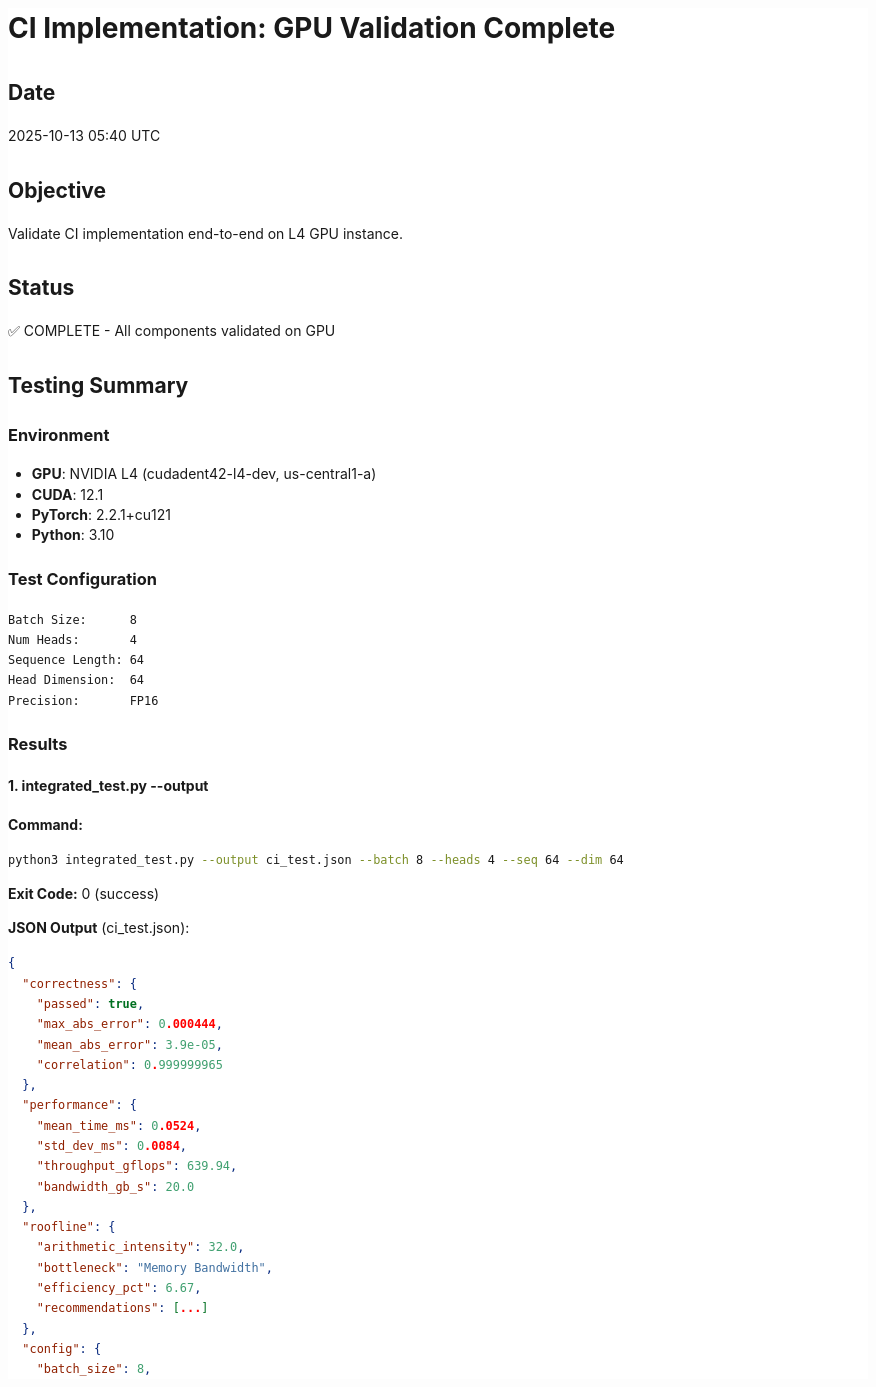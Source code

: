 # CI Implementation: GPU Validation Complete

## Date
2025-10-13 05:40 UTC

## Objective
Validate CI implementation end-to-end on L4 GPU instance.

## Status
✅ COMPLETE - All components validated on GPU

## Testing Summary

### Environment
- **GPU**: NVIDIA L4 (cudadent42-l4-dev, us-central1-a)
- **CUDA**: 12.1
- **PyTorch**: 2.2.1+cu121
- **Python**: 3.10

### Test Configuration
```
Batch Size:      8
Num Heads:       4
Sequence Length: 64
Head Dimension:  64
Precision:       FP16
```

### Results

#### 1. integrated_test.py --output
**Command:**
```bash
python3 integrated_test.py --output ci_test.json --batch 8 --heads 4 --seq 64 --dim 64
```

**Exit Code:** 0 (success)

**JSON Output** (ci_test.json):
```json
{
  "correctness": {
    "passed": true,
    "max_abs_error": 0.000444,
    "mean_abs_error": 3.9e-05,
    "correlation": 0.999999965
  },
  "performance": {
    "mean_time_ms": 0.0524,
    "std_dev_ms": 0.0084,
    "throughput_gflops": 639.94,
    "bandwidth_gb_s": 20.0
  },
  "roofline": {
    "arithmetic_intensity": 32.0,
    "bottleneck": "Memory Bandwidth",
    "efficiency_pct": 6.67,
    "recommendations": [...]
  },
  "config": {
    "batch_size": 8,
```